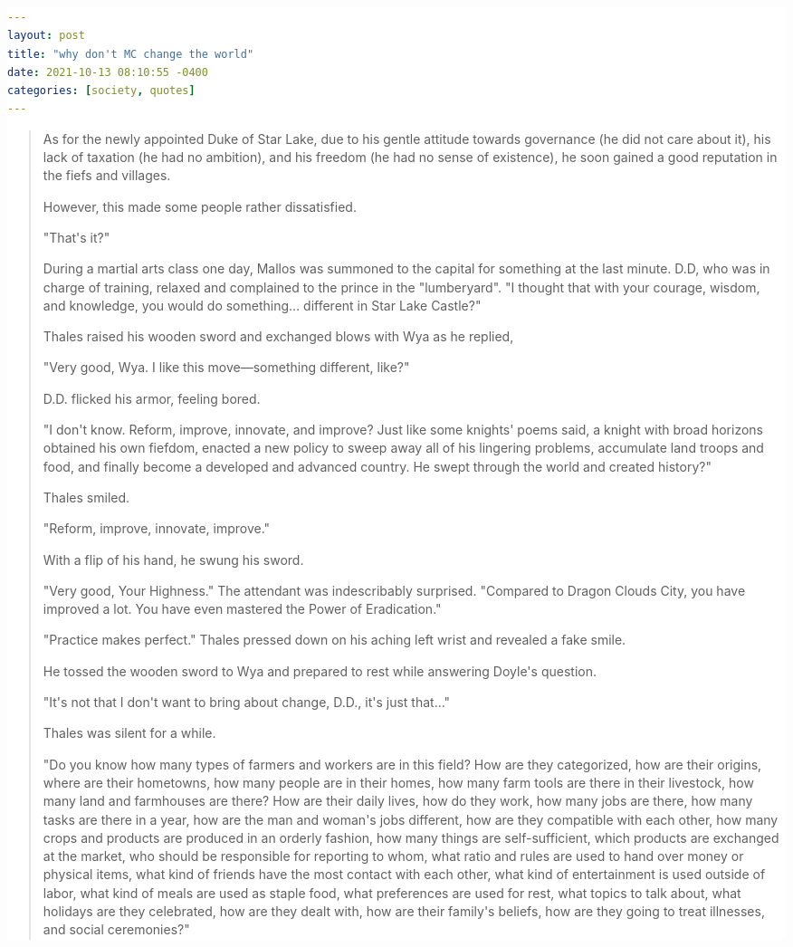 ```yaml
---
layout: post
title: "why don't MC change the world"
date: 2021-10-13 08:10:55 -0400
categories: [society, quotes]
---
```


> As for the newly appointed Duke of Star Lake, due to his gentle attitude towards governance (he did not care about it), his lack of taxation (he had no ambition), and his freedom (he had no sense of existence), he soon gained a good reputation in the fiefs and villages.
>
>However, this made some people rather dissatisfied.
>
>"That's it?"
>
>During a martial arts class one day, Mallos was summoned to the capital for something at the last minute. D.D, who was in charge of training, relaxed and complained to the prince in the "lumberyard". "I thought that with your courage, wisdom, and knowledge, you would do something… different in Star Lake Castle?"
>
>Thales raised his wooden sword and exchanged blows with Wya as he replied,
>
>"Very good, Wya. I like this move—something different, like?"
>
>D.D. flicked his armor, feeling bored.
>
>"I don't know. Reform, improve, innovate, and improve? Just like some knights' poems said, a knight with broad horizons obtained his own fiefdom, enacted a new policy to sweep away all of his lingering problems, accumulate land troops and food, and finally become a developed and advanced country. He swept through the world and created history?"
>
>
>Thales smiled.
>
>"Reform, improve, innovate, improve."
>
> With a flip of his hand, he swung his sword.
> 
> "Very good, Your Highness." The attendant was indescribably surprised. "Compared to Dragon Clouds City, you have improved a lot. You have even mastered the Power of Eradication."
> 
> "Practice makes perfect." Thales pressed down on his aching left wrist and revealed a fake smile.
> 
> He tossed the wooden sword to Wya and prepared to rest while answering Doyle's question.
> 
> "It's not that I don't want to bring about change, D.D., it's just that…"
> 
> Thales was silent for a while.
> 
> "Do you know how many types of farmers and workers are in this field? How are they categorized, how are their origins, where are their hometowns, how many people are in their homes, how many farm tools are there in their livestock, how many land and farmhouses are there? How are their daily lives, how do they work, how many jobs are there, how many tasks are there in a year, how are the man and woman's jobs different, how are they compatible with each other, how many crops and products are produced in an orderly fashion, how many things are self-sufficient, which products are exchanged at the market, who should be responsible for reporting to whom, what ratio and rules are used to hand over money or physical items, what kind of friends have the most contact with each other, what kind of entertainment is used outside of labor, what kind of meals are used as staple food, what preferences are used for rest, what topics to talk about, what holidays are they celebrated, how are they dealt with, how are their family's beliefs, how are they going to treat illnesses, and social ceremonies?"
> 